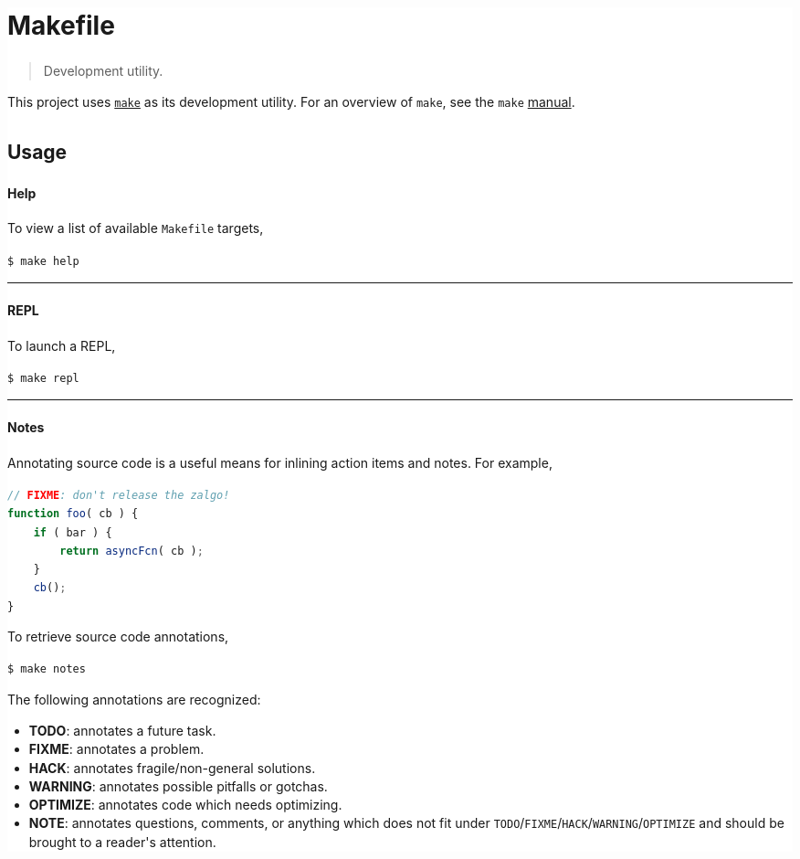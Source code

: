 

# Makefile

> Development utility.

This project uses [`make`][make] as its development utility. For an overview of `make`, see the `make` [manual][make].

## Usage

#### Help

To view a list of available `Makefile` targets,

```bash
$ make help
```

* * *

#### REPL

To launch a REPL,

```bash
$ make repl
```

* * *

#### Notes

Annotating source code is a useful means for inlining action items and notes. For example,



```javascript
// FIXME: don't release the zalgo!
function foo( cb ) {
    if ( bar ) {
        return asyncFcn( cb );
    }
    cb();
}
```

To retrieve source code annotations,

```bash
$ make notes
```

The following annotations are recognized:

-   **TODO**: annotates a future task.
-   **FIXME**: annotates a problem.
-   **HACK**: annotates fragile/non-general solutions.
-   **WARNING**: annotates possible pitfalls or gotchas.
-   **OPTIMIZE**: annotates code which needs optimizing.
-   **NOTE**: annotates questions, comments, or anything which does not fit under `TODO`/`FIXME`/`HACK`/`WARNING`/`OPTIMIZE` and should be brought to a reader's attention.


[make]: https://www.gnu.org/software/make/manual/make.html#Introduction
[jsdoc]: https://jsdoc.app/
[nvm]: https://github.com/creationix/nvm
[bash-completion]: https://www.gnu.org/software/bash/manual/bashref.html#Programmable-Completion